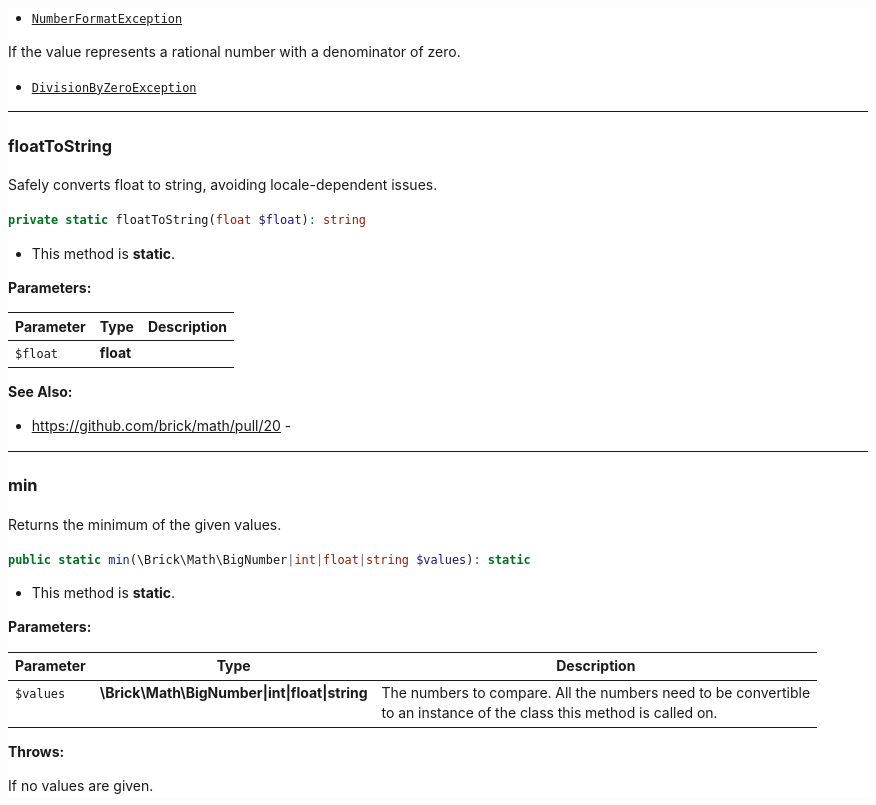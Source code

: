 - [`NumberFormatException`](./Exception/NumberFormatException.md)
<p>If the value represents a rational number with a denominator of zero.</p>

- [`DivisionByZeroException`](./Exception/DivisionByZeroException.md)



***

### floatToString

Safely converts float to string, avoiding locale-dependent issues.

```php
private static floatToString(float $float): string
```



* This method is **static**.




**Parameters:**

| Parameter | Type | Description |
|-----------|------|-------------|
| `$float` | **float** |  |





**See Also:**

* https://github.com/brick/math/pull/20 - 

***

### min

Returns the minimum of the given values.

```php
public static min(\Brick\Math\BigNumber|int|float|string $values): static
```



* This method is **static**.




**Parameters:**

| Parameter | Type | Description |
|-----------|------|-------------|
| `$values` | **\Brick\Math\BigNumber&#124;int&#124;float&#124;string** | The numbers to compare. All the numbers need to be convertible<br />to an instance of the class this method is called on. |




**Throws:**
<p>If no values are given.</p>
